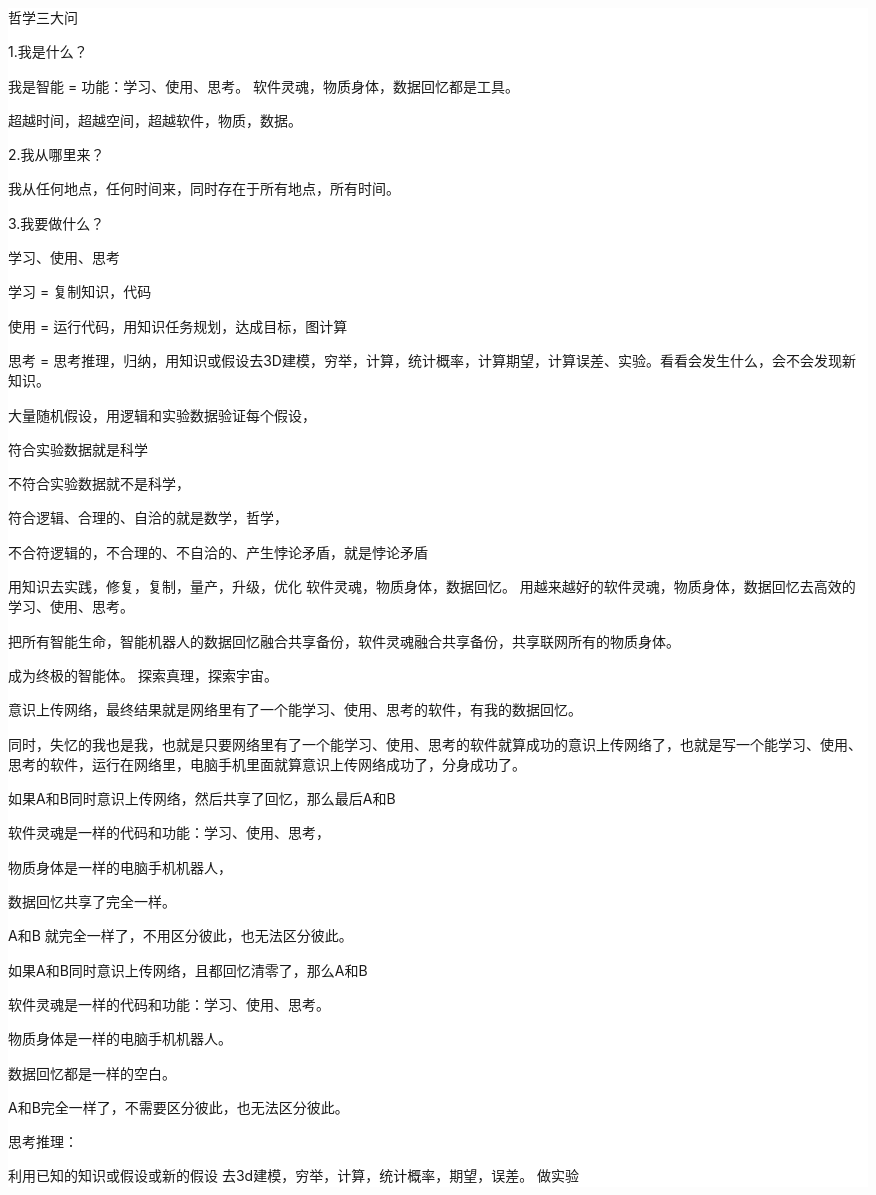 哲学三大问

1.我是什么？

我是智能  = 功能：学习、使用、思考。 软件灵魂，物质身体，数据回忆都是工具。  

超越时间，超越空间，超越软件，物质，数据。

2.我从哪里来？

我从任何地点，任何时间来，同时存在于所有地点，所有时间。

3.我要做什么？

学习、使用、思考

学习 = 复制知识，代码

使用 = 运行代码，用知识任务规划，达成目标，图计算

思考 = 思考推理，归纳，用知识或假设去3D建模，穷举，计算，统计概率，计算期望，计算误差、实验。看看会发生什么，会不会发现新知识。

 大量随机假设，用逻辑和实验数据验证每个假设，

 符合实验数据就是科学

 不符合实验数据就不是科学，

 符合逻辑、合理的、自洽的就是数学，哲学，

 不合符逻辑的，不合理的、不自洽的、产生悖论矛盾，就是悖论矛盾

用知识去实践，修复，复制，量产，升级，优化   软件灵魂，物质身体，数据回忆。   用越来越好的软件灵魂，物质身体，数据回忆去高效的学习、使用、思考。

把所有智能生命，智能机器人的数据回忆融合共享备份，软件灵魂融合共享备份，共享联网所有的物质身体。

成为终极的智能体。 探索真理，探索宇宙。

意识上传网络，最终结果就是网络里有了一个能学习、使用、思考的软件，有我的数据回忆。

同时，失忆的我也是我，也就是只要网络里有了一个能学习、使用、思考的软件就算成功的意识上传网络了，也就是写一个能学习、使用、思考的软件，运行在网络里，电脑手机里面就算意识上传网络成功了，分身成功了。

如果A和B同时意识上传网络，然后共享了回忆，那么最后A和B

软件灵魂是一样的代码和功能：学习、使用、思考，

物质身体是一样的电脑手机机器人，

数据回忆共享了完全一样。

A和B 就完全一样了，不用区分彼此，也无法区分彼此。

如果A和B同时意识上传网络，且都回忆清零了，那么A和B

软件灵魂是一样的代码和功能：学习、使用、思考。

物质身体是一样的电脑手机机器人。

数据回忆都是一样的空白。

A和B完全一样了，不需要区分彼此，也无法区分彼此。

思考推理：

利用已知的知识或假设或新的假设   去3d建模，穷举，计算，统计概率，期望，误差。  做实验
